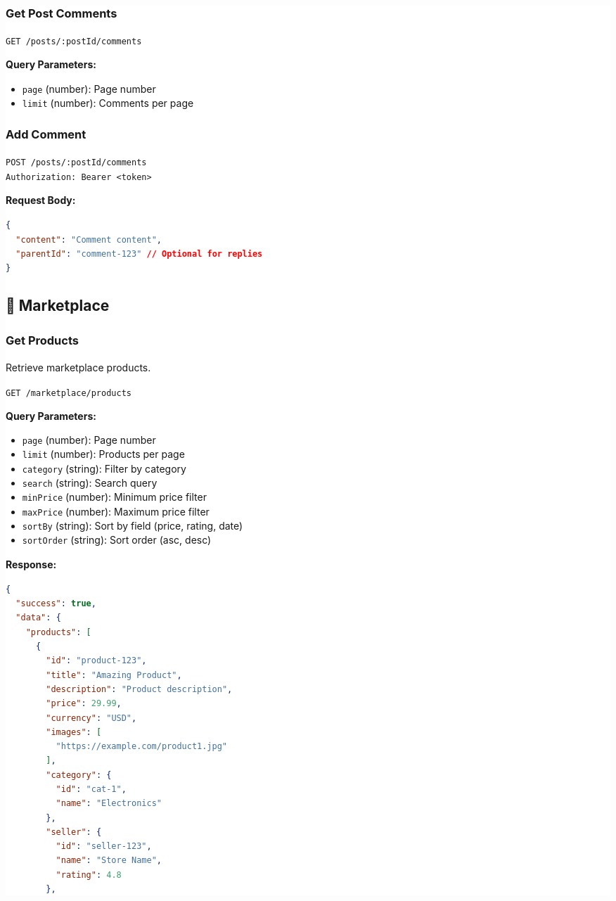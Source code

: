 ### Get Post Comments
```http
GET /posts/:postId/comments
```

**Query Parameters:**
- `page` (number): Page number
- `limit` (number): Comments per page

### Add Comment
```http
POST /posts/:postId/comments
Authorization: Bearer <token>
```

**Request Body:**
```json
{
  "content": "Comment content",
  "parentId": "comment-123" // Optional for replies
}
```

## 🛒 Marketplace

### Get Products
Retrieve marketplace products.

```http
GET /marketplace/products
```

**Query Parameters:**
- `page` (number): Page number
- `limit` (number): Products per page
- `category` (string): Filter by category
- `search` (string): Search query
- `minPrice` (number): Minimum price filter
- `maxPrice` (number): Maximum price filter
- `sortBy` (string): Sort by field (price, rating, date)
- `sortOrder` (string): Sort order (asc, desc)

**Response:**
```json
{
  "success": true,
  "data": {
    "products": [
      {
        "id": "product-123",
        "title": "Amazing Product",
        "description": "Product description",
        "price": 29.99,
        "currency": "USD",
        "images": [
          "https://example.com/product1.jpg"
        ],
        "category": {
          "id": "cat-1",
          "name": "Electronics"
        },
        "seller": {
          "id": "seller-123",
          "name": "Store Name",
          "rating": 4.8
        },
```
